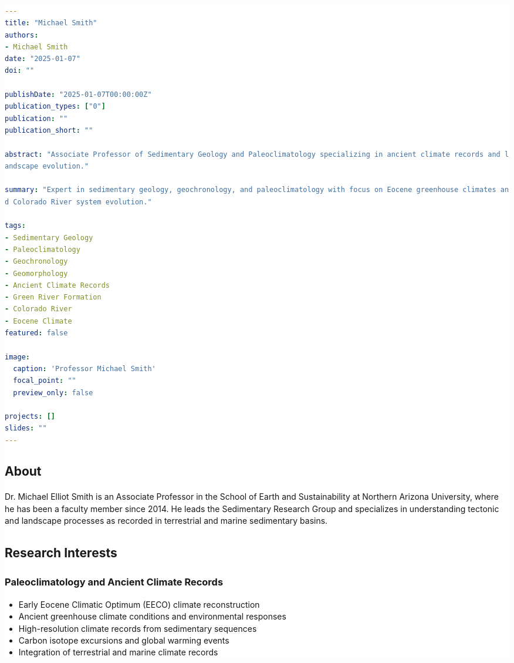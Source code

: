 ```yaml
---
title: "Michael Smith"
authors: 
- Michael Smith
date: "2025-01-07"
doi: ""

publishDate: "2025-01-07T00:00:00Z"
publication_types: ["0"]
publication: ""
publication_short: ""

abstract: "Associate Professor of Sedimentary Geology and Paleoclimatology specializing in ancient climate records and landscape evolution."

summary: "Expert in sedimentary geology, geochronology, and paleoclimatology with focus on Eocene greenhouse climates and Colorado River system evolution."

tags:
- Sedimentary Geology
- Paleoclimatology
- Geochronology
- Geomorphology
- Ancient Climate Records
- Green River Formation
- Colorado River
- Eocene Climate
featured: false

image:
  caption: 'Professor Michael Smith'
  focal_point: ""
  preview_only: false

projects: []
slides: ""
---
```


## About

Dr. Michael Elliot Smith is an Associate Professor in the School of Earth and Sustainability at Northern Arizona University, where he has been a faculty member since 2014. He leads the Sedimentary Research Group and specializes in understanding tectonic and landscape processes as recorded in terrestrial and marine sedimentary basins.

## Research Interests

### Paleoclimatology and Ancient Climate Records
- Early Eocene Climatic Optimum (EECO) climate reconstruction
- Ancient greenhouse climate conditions and environmental responses
- High-resolution climate records from sedimentary sequences
- Carbon isotope excursions and global warming events
- Integration of terrestrial and marine climate records

